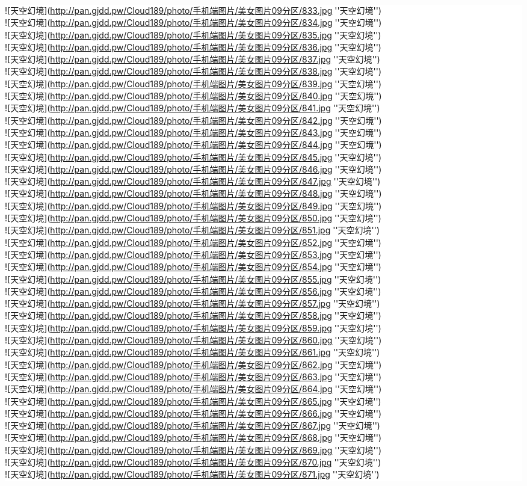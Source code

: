 ![天空幻境](http://pan.gjdd.pw/Cloud189/photo/手机端图片/美女图片09分区/833.jpg ''天空幻境'') <br>
![天空幻境](http://pan.gjdd.pw/Cloud189/photo/手机端图片/美女图片09分区/834.jpg ''天空幻境'') <br>
![天空幻境](http://pan.gjdd.pw/Cloud189/photo/手机端图片/美女图片09分区/835.jpg ''天空幻境'') <br>
![天空幻境](http://pan.gjdd.pw/Cloud189/photo/手机端图片/美女图片09分区/836.jpg ''天空幻境'') <br>
![天空幻境](http://pan.gjdd.pw/Cloud189/photo/手机端图片/美女图片09分区/837.jpg ''天空幻境'') <br>
![天空幻境](http://pan.gjdd.pw/Cloud189/photo/手机端图片/美女图片09分区/838.jpg ''天空幻境'') <br>
![天空幻境](http://pan.gjdd.pw/Cloud189/photo/手机端图片/美女图片09分区/839.jpg ''天空幻境'') <br>
![天空幻境](http://pan.gjdd.pw/Cloud189/photo/手机端图片/美女图片09分区/840.jpg ''天空幻境'') <br>
![天空幻境](http://pan.gjdd.pw/Cloud189/photo/手机端图片/美女图片09分区/841.jpg ''天空幻境'') <br>
![天空幻境](http://pan.gjdd.pw/Cloud189/photo/手机端图片/美女图片09分区/842.jpg ''天空幻境'') <br>
![天空幻境](http://pan.gjdd.pw/Cloud189/photo/手机端图片/美女图片09分区/843.jpg ''天空幻境'') <br>
![天空幻境](http://pan.gjdd.pw/Cloud189/photo/手机端图片/美女图片09分区/844.jpg ''天空幻境'') <br>
![天空幻境](http://pan.gjdd.pw/Cloud189/photo/手机端图片/美女图片09分区/845.jpg ''天空幻境'') <br>
![天空幻境](http://pan.gjdd.pw/Cloud189/photo/手机端图片/美女图片09分区/846.jpg ''天空幻境'') <br>
![天空幻境](http://pan.gjdd.pw/Cloud189/photo/手机端图片/美女图片09分区/847.jpg ''天空幻境'') <br>
![天空幻境](http://pan.gjdd.pw/Cloud189/photo/手机端图片/美女图片09分区/848.jpg ''天空幻境'') <br>
![天空幻境](http://pan.gjdd.pw/Cloud189/photo/手机端图片/美女图片09分区/849.jpg ''天空幻境'') <br>
![天空幻境](http://pan.gjdd.pw/Cloud189/photo/手机端图片/美女图片09分区/850.jpg ''天空幻境'') <br>
![天空幻境](http://pan.gjdd.pw/Cloud189/photo/手机端图片/美女图片09分区/851.jpg ''天空幻境'') <br>
![天空幻境](http://pan.gjdd.pw/Cloud189/photo/手机端图片/美女图片09分区/852.jpg ''天空幻境'') <br>
![天空幻境](http://pan.gjdd.pw/Cloud189/photo/手机端图片/美女图片09分区/853.jpg ''天空幻境'') <br>
![天空幻境](http://pan.gjdd.pw/Cloud189/photo/手机端图片/美女图片09分区/854.jpg ''天空幻境'') <br>
![天空幻境](http://pan.gjdd.pw/Cloud189/photo/手机端图片/美女图片09分区/855.jpg ''天空幻境'') <br>
![天空幻境](http://pan.gjdd.pw/Cloud189/photo/手机端图片/美女图片09分区/856.jpg ''天空幻境'') <br>
![天空幻境](http://pan.gjdd.pw/Cloud189/photo/手机端图片/美女图片09分区/857.jpg ''天空幻境'') <br>
![天空幻境](http://pan.gjdd.pw/Cloud189/photo/手机端图片/美女图片09分区/858.jpg ''天空幻境'') <br>
![天空幻境](http://pan.gjdd.pw/Cloud189/photo/手机端图片/美女图片09分区/859.jpg ''天空幻境'') <br>
![天空幻境](http://pan.gjdd.pw/Cloud189/photo/手机端图片/美女图片09分区/860.jpg ''天空幻境'') <br>
![天空幻境](http://pan.gjdd.pw/Cloud189/photo/手机端图片/美女图片09分区/861.jpg ''天空幻境'') <br>
![天空幻境](http://pan.gjdd.pw/Cloud189/photo/手机端图片/美女图片09分区/862.jpg ''天空幻境'') <br>
![天空幻境](http://pan.gjdd.pw/Cloud189/photo/手机端图片/美女图片09分区/863.jpg ''天空幻境'') <br>
![天空幻境](http://pan.gjdd.pw/Cloud189/photo/手机端图片/美女图片09分区/864.jpg ''天空幻境'') <br>
![天空幻境](http://pan.gjdd.pw/Cloud189/photo/手机端图片/美女图片09分区/865.jpg ''天空幻境'') <br>
![天空幻境](http://pan.gjdd.pw/Cloud189/photo/手机端图片/美女图片09分区/866.jpg ''天空幻境'') <br>
![天空幻境](http://pan.gjdd.pw/Cloud189/photo/手机端图片/美女图片09分区/867.jpg ''天空幻境'') <br>
![天空幻境](http://pan.gjdd.pw/Cloud189/photo/手机端图片/美女图片09分区/868.jpg ''天空幻境'') <br>
![天空幻境](http://pan.gjdd.pw/Cloud189/photo/手机端图片/美女图片09分区/869.jpg ''天空幻境'') <br>
![天空幻境](http://pan.gjdd.pw/Cloud189/photo/手机端图片/美女图片09分区/870.jpg ''天空幻境'') <br>
![天空幻境](http://pan.gjdd.pw/Cloud189/photo/手机端图片/美女图片09分区/871.jpg ''天空幻境'') <br>
